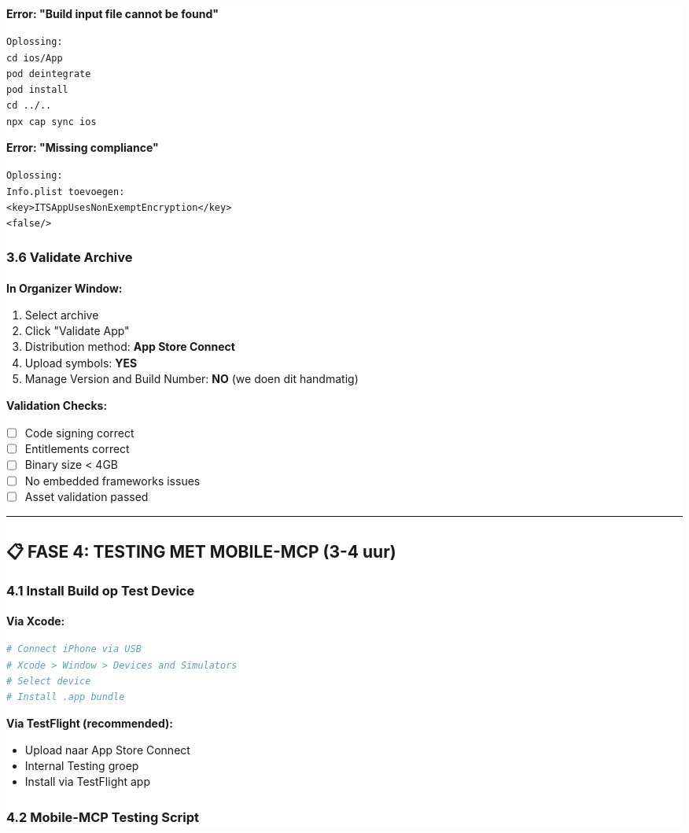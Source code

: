 **Error: "Build input file cannot be found"**
```
Oplossing:
cd ios/App
pod deintegrate
pod install
cd ../..
npx cap sync ios
```

**Error: "Missing compliance"**
```
Oplossing:
Info.plist toevoegen:
<key>ITSAppUsesNonExemptEncryption</key>
<false/>
```

### 3.6 Validate Archive

**In Organizer Window:**

1. Select archive
2. Click "Validate App"
3. Distribution method: **App Store Connect**
4. Upload symbols: **YES**
5. Manage Version and Build Number: **NO** (we doen dit handmatig)

**Validation Checks:**
- [ ] Code signing correct
- [ ] Entitlements correct
- [ ] Binary size < 4GB
- [ ] No embedded frameworks issues
- [ ] Asset validation passed

---

## 📋 FASE 4: TESTING MET MOBILE-MCP (3-4 uur)

### 4.1 Install Build op Test Device

**Via Xcode:**
```bash
# Connect iPhone via USB
# Xcode > Window > Devices and Simulators
# Select device
# Install .app bundle
```

**Via TestFlight (recommended):**
- Upload naar App Store Connect
- Internal Testing groep
- Install via TestFlight app

### 4.2 Mobile-MCP Testing Script
